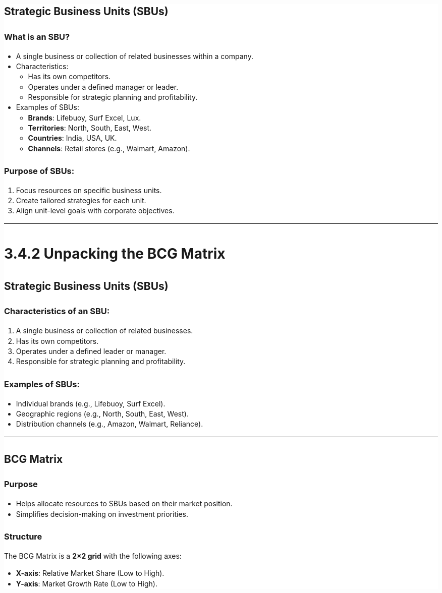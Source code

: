 
## Strategic Business Units (SBUs)

### What is an SBU?
- A single business or collection of related businesses within a company.
- Characteristics:
  - Has its own competitors.
  - Operates under a defined manager or leader.
  - Responsible for strategic planning and profitability.
- Examples of SBUs:
  - **Brands**: Lifebuoy, Surf Excel, Lux.
  - **Territories**: North, South, East, West.
  - **Countries**: India, USA, UK.
  - **Channels**: Retail stores (e.g., Walmart, Amazon).

### Purpose of SBUs:
1. Focus resources on specific business units.
2. Create tailored strategies for each unit.
3. Align unit-level goals with corporate objectives.

---

# 3.4.2 Unpacking the BCG Matrix

## Strategic Business Units (SBUs)

### Characteristics of an SBU:
1. A single business or collection of related businesses.
2. Has its own competitors.
3. Operates under a defined leader or manager.
4. Responsible for strategic planning and profitability.

### Examples of SBUs:
- Individual brands (e.g., Lifebuoy, Surf Excel).
- Geographic regions (e.g., North, South, East, West).
- Distribution channels (e.g., Amazon, Walmart, Reliance).

---

## BCG Matrix

### Purpose
- Helps allocate resources to SBUs based on their market position.
- Simplifies decision-making on investment priorities.

### Structure
The BCG Matrix is a **2×2 grid** with the following axes:
- **X-axis**: Relative Market Share (Low to High).
- **Y-axis**: Market Growth Rate (Low to High).
